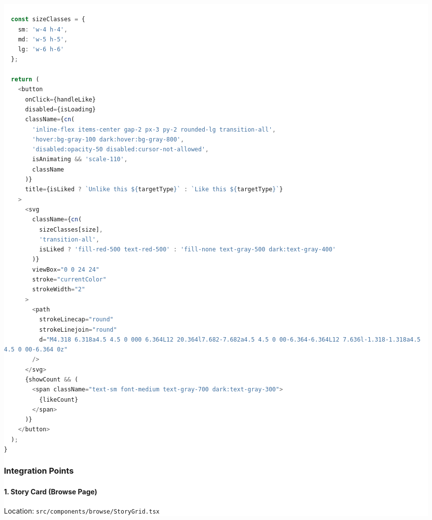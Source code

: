 ```typescript

  const sizeClasses = {
    sm: 'w-4 h-4',
    md: 'w-5 h-5',
    lg: 'w-6 h-6'
  };

  return (
    <button
      onClick={handleLike}
      disabled={isLoading}
      className={cn(
        'inline-flex items-center gap-2 px-3 py-2 rounded-lg transition-all',
        'hover:bg-gray-100 dark:hover:bg-gray-800',
        'disabled:opacity-50 disabled:cursor-not-allowed',
        isAnimating && 'scale-110',
        className
      )}
      title={isLiked ? `Unlike this ${targetType}` : `Like this ${targetType}`}
    >
      <svg
        className={cn(
          sizeClasses[size],
          'transition-all',
          isLiked ? 'fill-red-500 text-red-500' : 'fill-none text-gray-500 dark:text-gray-400'
        )}
        viewBox="0 0 24 24"
        stroke="currentColor"
        strokeWidth="2"
      >
        <path
          strokeLinecap="round"
          strokeLinejoin="round"
          d="M4.318 6.318a4.5 4.5 0 000 6.364L12 20.364l7.682-7.682a4.5 4.5 0 00-6.364-6.364L12 7.636l-1.318-1.318a4.5 4.5 0 00-6.364 0z"
        />
      </svg>
      {showCount && (
        <span className="text-sm font-medium text-gray-700 dark:text-gray-300">
          {likeCount}
        </span>
      )}
    </button>
  );
}
```

### Integration Points

#### 1. Story Card (Browse Page)
Location: `src/components/browse/StoryGrid.tsx`
